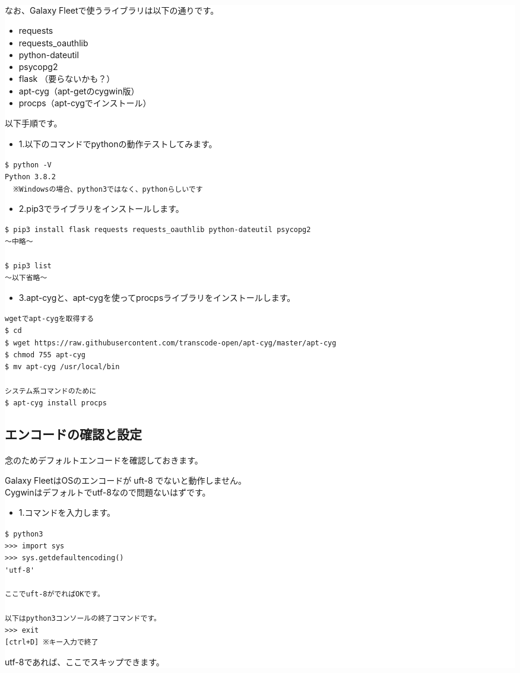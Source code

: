 なお、Galaxy Fleetで使うライブラリは以下の通りです。  
* requests 
* requests_oauthlib 
* python-dateutil 
* psycopg2
* flask （要らないかも？）
* apt-cyg（apt-getのcygwin版）
* procps（apt-cygでインストール）

以下手順です。  
* 1.以下のコマンドでpythonの動作テストしてみます。  
```
$ python -V
Python 3.8.2
  ※Windowsの場合、python3ではなく、pythonらしいです  
```

* 2.pip3でライブラリをインストールします。  
```
$ pip3 install flask requests requests_oauthlib python-dateutil psycopg2
～中略～

$ pip3 list
～以下省略～
```

* 3.apt-cygと、apt-cygを使ってprocpsライブラリをインストールします。  
```
wgetでapt-cygを取得する
$ cd 
$ wget https://raw.githubusercontent.com/transcode-open/apt-cyg/master/apt-cyg
$ chmod 755 apt-cyg
$ mv apt-cyg /usr/local/bin

システム系コマンドのために
$ apt-cyg install procps
```



## エンコードの確認と設定 <a name="aSetup_endode"></a>
念のためデフォルトエンコードを確認しておきます。  
  
Galaxy FleetはOSのエンコードが uft-8 でないと動作しません。  
Cygwinはデフォルトでutf-8なので問題ないはずです。  

* 1.コマンドを入力します。  
```
$ python3
>>> import sys
>>> sys.getdefaultencoding()
'utf-8'

ここでuft-8がでればOKです。

以下はpython3コンソールの終了コマンドです。
>>> exit
[ctrl+D] ※キー入力で終了
```
  utf-8であれば、ここでスキップできます。  

